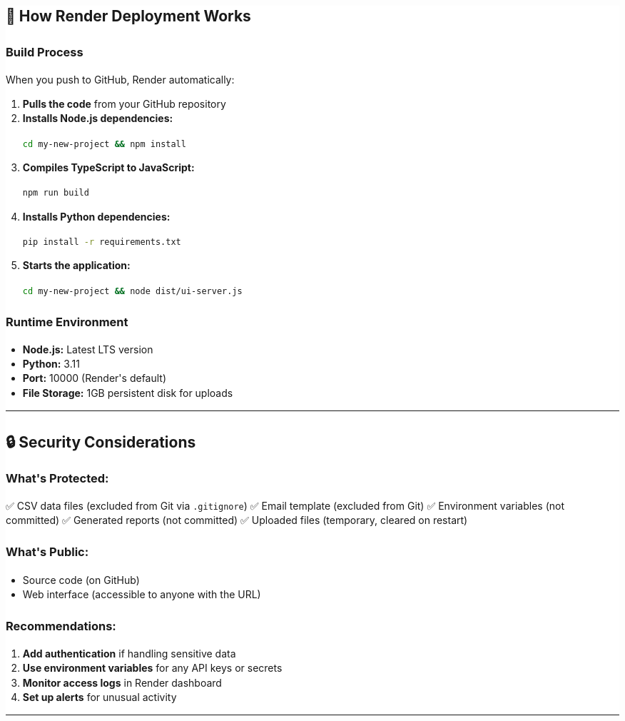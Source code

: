 
## 🚀 How Render Deployment Works

### Build Process
When you push to GitHub, Render automatically:

1. **Pulls the code** from your GitHub repository
2. **Installs Node.js dependencies:**
   ```bash
   cd my-new-project && npm install
   ```
3. **Compiles TypeScript to JavaScript:**
   ```bash
   npm run build
   ```
4. **Installs Python dependencies:**
   ```bash
   pip install -r requirements.txt
   ```
5. **Starts the application:**
   ```bash
   cd my-new-project && node dist/ui-server.js
   ```

### Runtime Environment
- **Node.js:** Latest LTS version
- **Python:** 3.11
- **Port:** 10000 (Render's default)
- **File Storage:** 1GB persistent disk for uploads

---

## 🔒 Security Considerations

### What's Protected:
✅ CSV data files (excluded from Git via `.gitignore`)
✅ Email template (excluded from Git)
✅ Environment variables (not committed)
✅ Generated reports (not committed)
✅ Uploaded files (temporary, cleared on restart)

### What's Public:
- Source code (on GitHub)
- Web interface (accessible to anyone with the URL)

### Recommendations:
1. **Add authentication** if handling sensitive data
2. **Use environment variables** for any API keys or secrets
3. **Monitor access logs** in Render dashboard
4. **Set up alerts** for unusual activity

---
